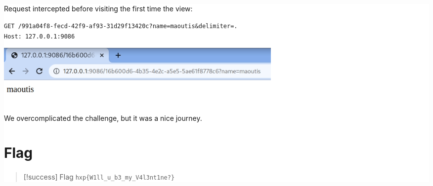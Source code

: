Request intercepted before visiting the first time the view:
```http
GET /991a04f8-fecd-42f9-af93-31d29f13420c?name=maoutis&delimiter=.
Host: 127.0.0.1:9086
```
![](../../zzz_res/attachments/valentine12.png)

We overcomplicated the challenge, but it was a nice journey.

# Flag

>[!success] Flag
> `hxp{W1ll_u_b3_my_V4l3nt1ne?}`



[^1]: https://ejs.co/#docs 
[^2]: https://ejs.co/#docs
[^3]: https://expressjs.com/en/api.html#res.render
[^4]: https://snyk.io/blog/fixing-ejs-rce-vuln/
[^5]: https://github.com/mde/ejs/wiki/Using-EJS-with-Express#passing-opts-with-data
[^6]: https://securitylab.github.com/advisories/GHSL-2021-021-tj-ejs/
[^7]: https://eslam.io/posts/ejs-server-side-template-injection-rce/
[^8]: https://github.com/expressjs/express/wiki/Migrating-from-2.x-to-3.x
[^9]: https://hxp.io/blog/101/hxp-CTF-2022-valentine/